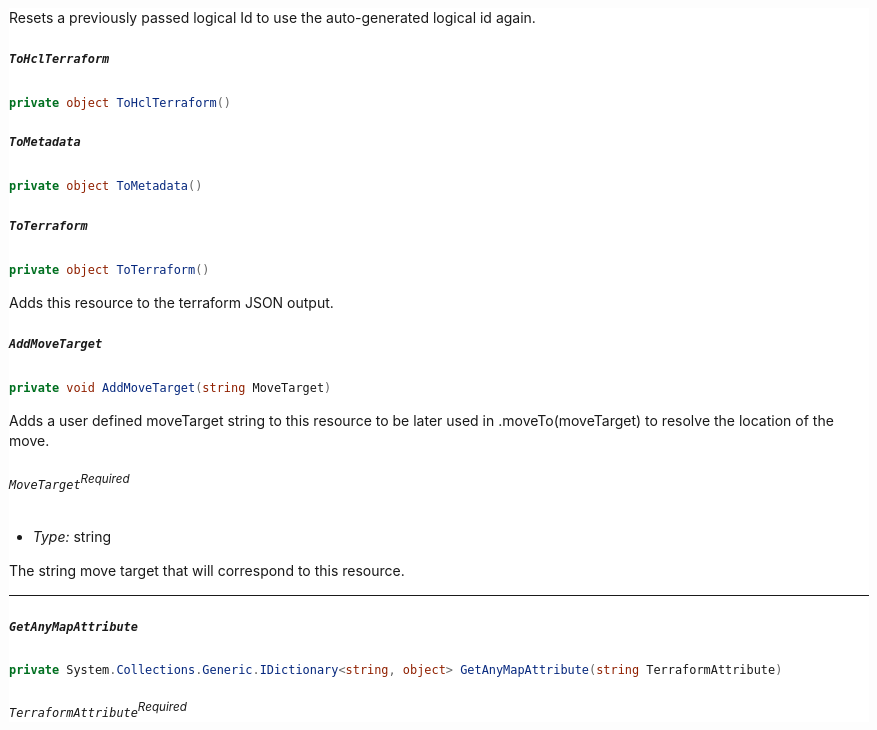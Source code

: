 Resets a previously passed logical Id to use the auto-generated logical id again.

##### `ToHclTerraform` <a name="ToHclTerraform" id="@cdktf/provider-opentelekomcloud.identityAclV3.IdentityAclV3.toHclTerraform"></a>

```csharp
private object ToHclTerraform()
```

##### `ToMetadata` <a name="ToMetadata" id="@cdktf/provider-opentelekomcloud.identityAclV3.IdentityAclV3.toMetadata"></a>

```csharp
private object ToMetadata()
```

##### `ToTerraform` <a name="ToTerraform" id="@cdktf/provider-opentelekomcloud.identityAclV3.IdentityAclV3.toTerraform"></a>

```csharp
private object ToTerraform()
```

Adds this resource to the terraform JSON output.

##### `AddMoveTarget` <a name="AddMoveTarget" id="@cdktf/provider-opentelekomcloud.identityAclV3.IdentityAclV3.addMoveTarget"></a>

```csharp
private void AddMoveTarget(string MoveTarget)
```

Adds a user defined moveTarget string to this resource to be later used in .moveTo(moveTarget) to resolve the location of the move.

###### `MoveTarget`<sup>Required</sup> <a name="MoveTarget" id="@cdktf/provider-opentelekomcloud.identityAclV3.IdentityAclV3.addMoveTarget.parameter.moveTarget"></a>

- *Type:* string

The string move target that will correspond to this resource.

---

##### `GetAnyMapAttribute` <a name="GetAnyMapAttribute" id="@cdktf/provider-opentelekomcloud.identityAclV3.IdentityAclV3.getAnyMapAttribute"></a>

```csharp
private System.Collections.Generic.IDictionary<string, object> GetAnyMapAttribute(string TerraformAttribute)
```

###### `TerraformAttribute`<sup>Required</sup> <a name="TerraformAttribute" id="@cdktf/provider-opentelekomcloud.identityAclV3.IdentityAclV3.getAnyMapAttribute.parameter.terraformAttribute"></a>

